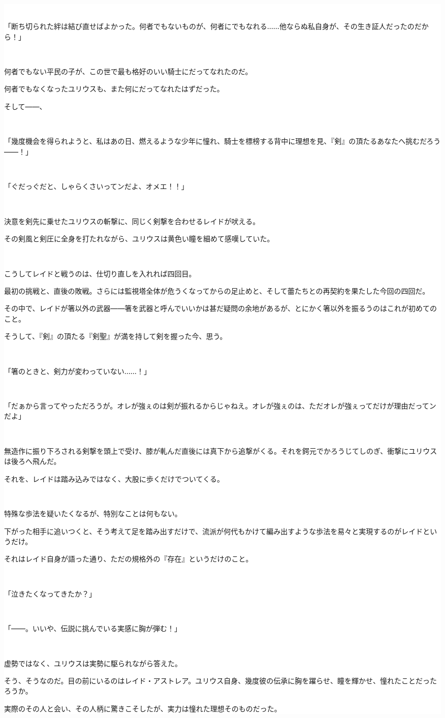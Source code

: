 　

「断ち切られた絆は結び直せばよかった。何者でもないものが、何者にでもなれる……他ならぬ私自身が、その生き証人だったのだから！」

　

何者でもない平民の子が、この世で最も格好のいい騎士にだってなれたのだ。

何者でもなくなったユリウスも、また何にだってなれたはずだった。

そして――、

　

「幾度機会を得られようと、私はあの日、燃えるような少年に憧れ、騎士を標榜する背中に理想を見、『剣』の頂たるあなたへ挑むだろう――！」

　

「ぐだっぐだと、しゃらくさいってンだよ、オメエ！！」

　

決意を剣先に乗せたユリウスの斬撃に、同じく剣撃を合わせるレイドが吠える。

その剣風と剣圧に全身を打たれながら、ユリウスは黄色い瞳を細めて感嘆していた。

　

こうしてレイドと戦うのは、仕切り直しを入れれば四回目。

最初の挑戦と、直後の敗戦。さらには監視塔全体が危うくなってからの足止めと、そして蕾たちとの再契約を果たした今回の四回だ。

その中で、レイドが箸以外の武器――箸を武器と呼んでいいかは甚だ疑問の余地があるが、とにかく箸以外を振るうのはこれが初めてのこと。

そうして、『剣』の頂たる『剣聖』が満を持して剣を握った今、思う。

　

「箸のときと、剣力が変わっていない……！」

　

「だぁから言ってやっただろうが。オレが強ぇのは剣が振れるからじゃねえ。オレが強ぇのは、ただオレが強ぇってだけが理由だってンだよ」

　

無造作に振り下ろされる剣撃を頭上で受け、膝が軋んだ直後には真下から追撃がくる。それを鍔元でかろうじてしのぎ、衝撃にユリウスは後ろへ飛んだ。

それを、レイドは踏み込みではなく、大股に歩くだけでついてくる。

　

特殊な歩法を疑いたくなるが、特別なことは何もない。

下がった相手に追いつくと、そう考えて足を踏み出すだけで、流派が何代もかけて編み出すような歩法を易々と実現するのがレイドというだけ。

それはレイド自身が語った通り、ただの規格外の『存在』というだけのこと。

　

「泣きたくなってきたか？」

　

「――。いいや、伝説に挑んでいる実感に胸が弾む！」

　

虚勢ではなく、ユリウスは実勢に駆られながら答えた。

そう、そうなのだ。目の前にいるのはレイド・アストレア。ユリウス自身、幾度彼の伝承に胸を躍らせ、瞳を輝かせ、憧れたことだったろうか。

実際のその人と会い、その人柄に驚きこそしたが、実力は憧れた理想そのものだった。
